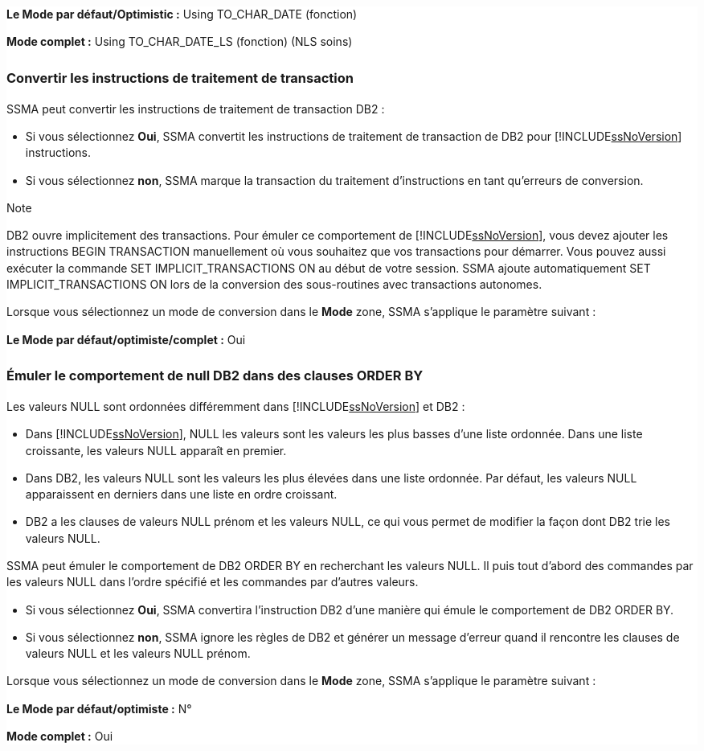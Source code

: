 **Le Mode par défaut/Optimistic :** Using TO_CHAR_DATE (fonction)  
  
**Mode complet :** Using TO_CHAR_DATE_LS (fonction) (NLS soins)  
  
### <a name="convert-transaction-processing-statements"></a>Convertir les instructions de traitement de transaction  
SSMA peut convertir les instructions de traitement de transaction DB2 :  
  
-   Si vous sélectionnez **Oui**, SSMA convertit les instructions de traitement de transaction de DB2 pour [!INCLUDE[ssNoVersion](../../includes/ssnoversion_md.md)] instructions.  
  
-   Si vous sélectionnez **non**, SSMA marque la transaction du traitement d’instructions en tant qu’erreurs de conversion.  
  
> [!NOTE]  
> DB2 ouvre implicitement des transactions. Pour émuler ce comportement de [!INCLUDE[ssNoVersion](../../includes/ssnoversion_md.md)], vous devez ajouter les instructions BEGIN TRANSACTION manuellement où vous souhaitez que vos transactions pour démarrer. Vous pouvez aussi exécuter la commande SET IMPLICIT_TRANSACTIONS ON au début de votre session. SSMA ajoute automatiquement SET IMPLICIT_TRANSACTIONS ON lors de la conversion des sous-routines avec transactions autonomes.  
  
Lorsque vous sélectionnez un mode de conversion dans le **Mode** zone, SSMA s’applique le paramètre suivant :  
  
**Le Mode par défaut/optimiste/complet :** Oui  
  
### <a name="emulate-db2-null-behavior-in-order-by-clauses"></a>Émuler le comportement de null DB2 dans des clauses ORDER BY  
Les valeurs NULL sont ordonnées différemment dans [!INCLUDE[ssNoVersion](../../includes/ssnoversion_md.md)] et DB2 :  
  
-   Dans [!INCLUDE[ssNoVersion](../../includes/ssnoversion_md.md)], NULL les valeurs sont les valeurs les plus basses d’une liste ordonnée. Dans une liste croissante, les valeurs NULL apparaît en premier.  
  
-   Dans DB2, les valeurs NULL sont les valeurs les plus élevées dans une liste ordonnée. Par défaut, les valeurs NULL apparaissent en derniers dans une liste en ordre croissant.  
  
-   DB2 a les clauses de valeurs NULL prénom et les valeurs NULL, ce qui vous permet de modifier la façon dont DB2 trie les valeurs NULL.  
  
SSMA peut émuler le comportement de DB2 ORDER BY en recherchant les valeurs NULL. Il puis tout d’abord des commandes par les valeurs NULL dans l’ordre spécifié et les commandes par d’autres valeurs.  
  
-   Si vous sélectionnez **Oui**, SSMA convertira l’instruction DB2 d’une manière qui émule le comportement de DB2 ORDER BY.  
  
-   Si vous sélectionnez **non**, SSMA ignore les règles de DB2 et générer un message d’erreur quand il rencontre les clauses de valeurs NULL et les valeurs NULL prénom.  
  
Lorsque vous sélectionnez un mode de conversion dans le **Mode** zone, SSMA s’applique le paramètre suivant :  
  
**Le Mode par défaut/optimiste :** N°  
  
**Mode complet :** Oui  
  